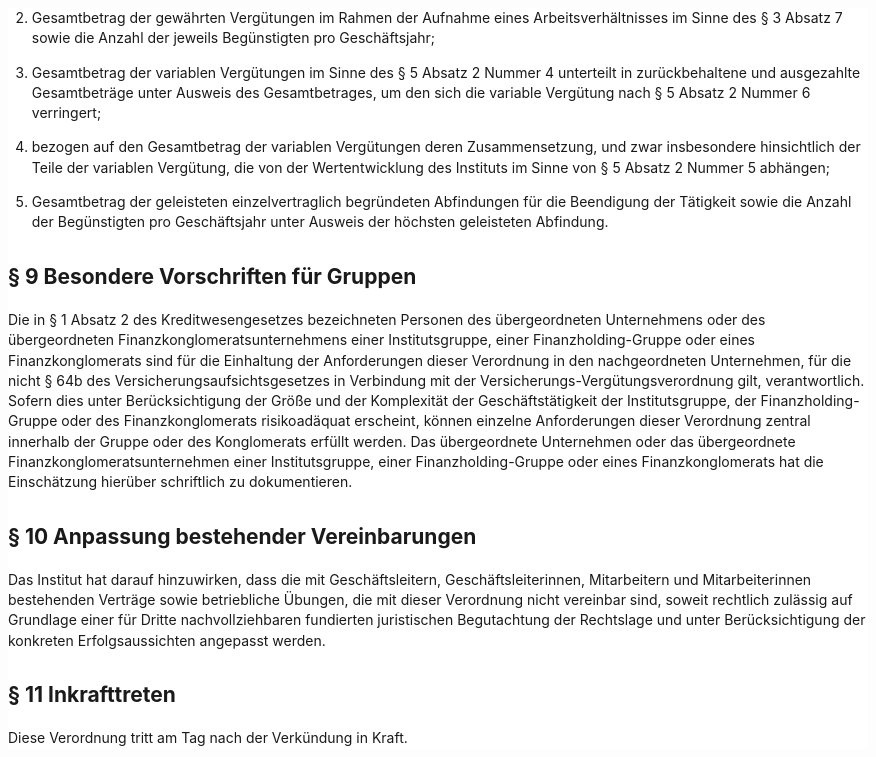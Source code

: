 
2.  Gesamtbetrag der gewährten Vergütungen im Rahmen der Aufnahme eines
    Arbeitsverhältnisses im Sinne des § 3 Absatz 7 sowie die Anzahl der
    jeweils Begünstigten pro Geschäftsjahr;


3.  Gesamtbetrag der variablen Vergütungen im Sinne des § 5 Absatz 2
    Nummer 4 unterteilt in zurückbehaltene und ausgezahlte Gesamtbeträge
    unter Ausweis des Gesamtbetrages, um den sich die variable Vergütung
    nach § 5 Absatz 2 Nummer 6 verringert;


4.  bezogen auf den Gesamtbetrag der variablen Vergütungen deren
    Zusammensetzung, und zwar insbesondere hinsichtlich der Teile der
    variablen Vergütung, die von der Wertentwicklung des Instituts im
    Sinne von § 5 Absatz 2 Nummer 5 abhängen;


5.  Gesamtbetrag der geleisteten einzelvertraglich begründeten Abfindungen
    für die Beendigung der Tätigkeit sowie die Anzahl der Begünstigten pro
    Geschäftsjahr unter Ausweis der höchsten geleisteten Abfindung.





## § 9 Besondere Vorschriften für Gruppen

Die in § 1 Absatz 2 des Kreditwesengesetzes bezeichneten Personen des
übergeordneten Unternehmens oder des übergeordneten
Finanzkonglomeratsunternehmens einer Institutsgruppe, einer
Finanzholding-Gruppe oder eines Finanzkonglomerats sind für die
Einhaltung der Anforderungen dieser Verordnung in den nachgeordneten
Unternehmen, für die nicht § 64b des Versicherungsaufsichtsgesetzes in
Verbindung mit der Versicherungs-Vergütungsverordnung gilt,
verantwortlich. Sofern dies unter Berücksichtigung der Größe und der
Komplexität der Geschäftstätigkeit der Institutsgruppe, der
Finanzholding-Gruppe oder des Finanzkonglomerats risikoadäquat
erscheint, können einzelne Anforderungen dieser Verordnung zentral
innerhalb der Gruppe oder des Konglomerats erfüllt werden. Das
übergeordnete Unternehmen oder das übergeordnete
Finanzkonglomeratsunternehmen einer Institutsgruppe, einer
Finanzholding-Gruppe oder eines Finanzkonglomerats hat die
Einschätzung hierüber schriftlich zu dokumentieren.


## § 10 Anpassung bestehender Vereinbarungen

Das Institut hat darauf hinzuwirken, dass die mit Geschäftsleitern,
Geschäftsleiterinnen, Mitarbeitern und Mitarbeiterinnen bestehenden
Verträge sowie betriebliche Übungen, die mit dieser Verordnung nicht
vereinbar sind, soweit rechtlich zulässig auf Grundlage einer für
Dritte nachvollziehbaren fundierten juristischen Begutachtung der
Rechtslage und unter Berücksichtigung der konkreten Erfolgsaussichten
angepasst werden.


## § 11 Inkrafttreten

Diese Verordnung tritt am Tag nach der Verkündung in Kraft.

